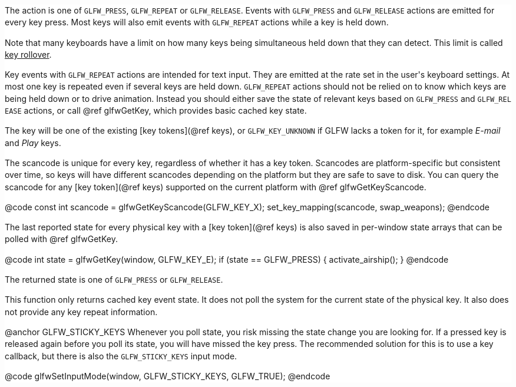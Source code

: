 The action is one of `GLFW_PRESS`, `GLFW_REPEAT` or `GLFW_RELEASE`.  Events with
`GLFW_PRESS` and `GLFW_RELEASE` actions are emitted for every key press.  Most
keys will also emit events with `GLFW_REPEAT` actions while a key is held down.

Note that many keyboards have a limit on how many keys being simultaneous held
down that they can detect.  This limit is called
[key rollover](https://en.wikipedia.org/wiki/Key_rollover).

Key events with `GLFW_REPEAT` actions are intended for text input.  They are
emitted at the rate set in the user's keyboard settings.  At most one key is
repeated even if several keys are held down.  `GLFW_REPEAT` actions should not
be relied on to know which keys are being held down or to drive animation.
Instead you should either save the state of relevant keys based on `GLFW_PRESS`
and `GLFW_RELEASE` actions, or call @ref glfwGetKey, which provides basic cached
key state.

The key will be one of the existing [key tokens](@ref keys), or
`GLFW_KEY_UNKNOWN` if GLFW lacks a token for it, for example _E-mail_ and _Play_
keys.

The scancode is unique for every key, regardless of whether it has a key token.
Scancodes are platform-specific but consistent over time, so keys will have
different scancodes depending on the platform but they are safe to save to disk.
You can query the scancode for any [key token](@ref keys) supported on the
current platform with @ref glfwGetKeyScancode.

@code
const int scancode = glfwGetKeyScancode(GLFW_KEY_X);
set_key_mapping(scancode, swap_weapons);
@endcode

The last reported state for every physical key with a [key token](@ref keys) is
also saved in per-window state arrays that can be polled with @ref glfwGetKey.

@code
int state = glfwGetKey(window, GLFW_KEY_E);
if (state == GLFW_PRESS)
{
    activate_airship();
}
@endcode

The returned state is one of `GLFW_PRESS` or `GLFW_RELEASE`.

This function only returns cached key event state.  It does not poll the
system for the current state of the physical key.  It also does not provide any
key repeat information.

@anchor GLFW_STICKY_KEYS
Whenever you poll state, you risk missing the state change you are looking for.
If a pressed key is released again before you poll its state, you will have
missed the key press.  The recommended solution for this is to use a
key callback, but there is also the `GLFW_STICKY_KEYS` input mode.

@code
glfwSetInputMode(window, GLFW_STICKY_KEYS, GLFW_TRUE);
@endcode
